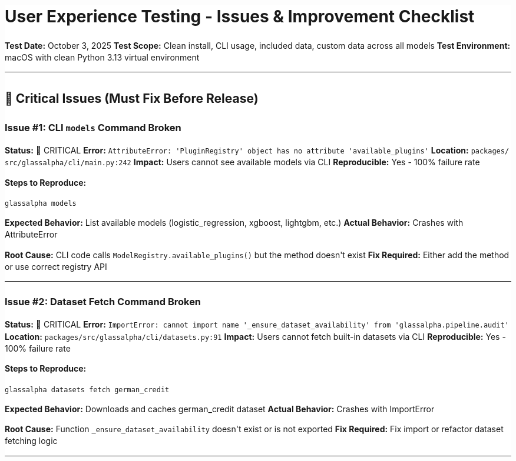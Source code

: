 # User Experience Testing - Issues & Improvement Checklist

**Test Date:** October 3, 2025
**Test Scope:** Clean install, CLI usage, included data, custom data across all models
**Test Environment:** macOS with clean Python 3.13 virtual environment

---

## 🔴 Critical Issues (Must Fix Before Release)

### Issue #1: CLI `models` Command Broken

**Status:** 🔴 CRITICAL
**Error:** `AttributeError: 'PluginRegistry' object has no attribute 'available_plugins'`
**Location:** `packages/src/glassalpha/cli/main.py:242`
**Impact:** Users cannot see available models via CLI
**Reproducible:** Yes - 100% failure rate

**Steps to Reproduce:**

```bash
glassalpha models
```

**Expected Behavior:** List available models (logistic_regression, xgboost, lightgbm, etc.)
**Actual Behavior:** Crashes with AttributeError

**Root Cause:** CLI code calls `ModelRegistry.available_plugins()` but the method doesn't exist
**Fix Required:** Either add the method or use correct registry API

---

### Issue #2: Dataset Fetch Command Broken

**Status:** 🔴 CRITICAL
**Error:** `ImportError: cannot import name '_ensure_dataset_availability' from 'glassalpha.pipeline.audit'`
**Location:** `packages/src/glassalpha/cli/datasets.py:91`
**Impact:** Users cannot fetch built-in datasets via CLI
**Reproducible:** Yes - 100% failure rate

**Steps to Reproduce:**

```bash
glassalpha datasets fetch german_credit
```

**Expected Behavior:** Downloads and caches german_credit dataset
**Actual Behavior:** Crashes with ImportError

**Root Cause:** Function `_ensure_dataset_availability` doesn't exist or is not exported
**Fix Required:** Fix import or refactor dataset fetching logic

---

